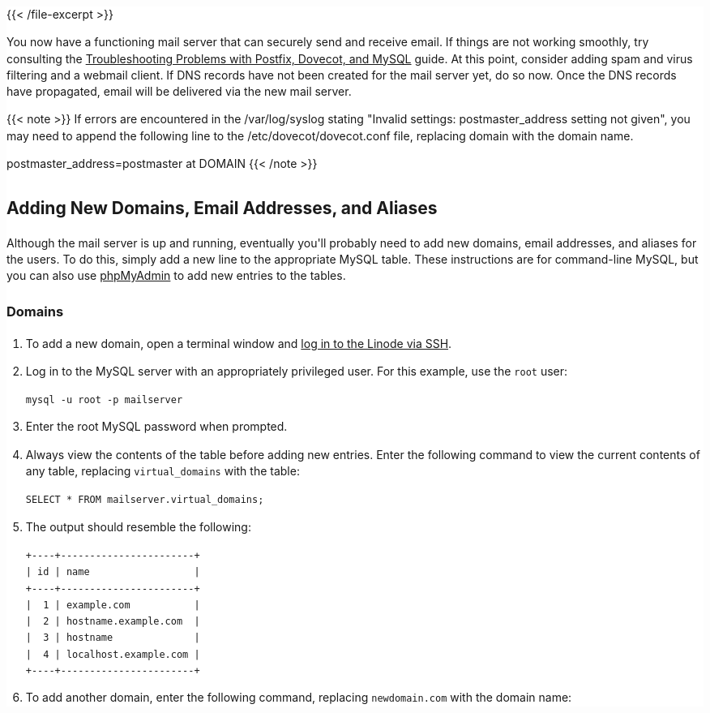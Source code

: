 
{{< /file-excerpt >}}


You now have a functioning mail server that can securely send and receive email. If things are not working smoothly, try consulting the [Troubleshooting Problems with Postfix, Dovecot, and MySQL](/docs/email/postfix/troubleshooting) guide. At this point, consider adding spam and virus filtering and a webmail client. If DNS records have not been created for the mail server yet, do so now. Once the DNS records have propagated, email will be delivered via the new mail server.

{{< note >}}
If errors are encountered in the /var/log/syslog stating "Invalid settings: postmaster_address setting not given", you may need to append the following line to the /etc/dovecot/dovecot.conf file, replacing domain with the domain name.

postmaster_address=postmaster at DOMAIN
{{< /note >}}

## Adding New Domains, Email Addresses, and Aliases

Although the mail server is up and running, eventually you'll probably need to add new domains, email addresses, and aliases for the users. To do this, simply add a new line to the appropriate MySQL table. These instructions are for command-line MySQL, but you can also use [phpMyAdmin](http://www.phpmyadmin.net/) to add new entries to the tables.

### Domains

1.  To add a new domain, open a terminal window and [log in to the Linode via SSH](/docs/getting-started#logging-in-for-the-first-time).

2.  Log in to the MySQL server with an appropriately privileged user. For this example, use the `root` user:

        mysql -u root -p mailserver

3.  Enter the root MySQL password when prompted.
4.  Always view the contents of the table before adding new entries. Enter the following command to view the current contents of any table, replacing `virtual_domains` with the table:

        SELECT * FROM mailserver.virtual_domains;

5.  The output should resemble the following:

        +----+-----------------------+
        | id | name                  |
        +----+-----------------------+
        |  1 | example.com           |
        |  2 | hostname.example.com  |
        |  3 | hostname              |
        |  4 | localhost.example.com |
        +----+-----------------------+

6.  To add another domain, enter the following command, replacing `newdomain.com` with the domain name:
